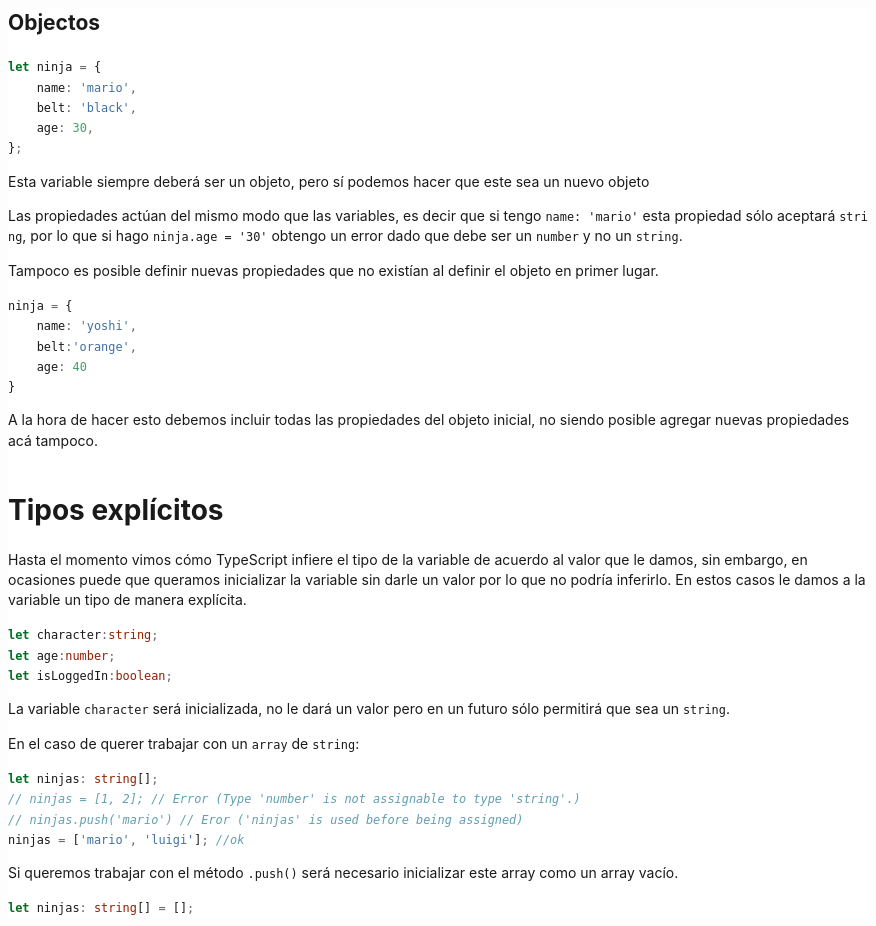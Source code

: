 ## Objectos
```ts
let ninja = {
	name: 'mario',
	belt: 'black',
	age: 30,
};
```
Esta variable siempre deberá ser un objeto, pero sí podemos hacer que este sea un nuevo objeto

Las propiedades actúan del mismo modo que las variables, es decir que si tengo `name: 'mario'` esta propiedad sólo aceptará `string`, por lo que si hago `ninja.age = '30'` obtengo un error dado que debe ser un `number` y no un `string`.

Tampoco es posible definir nuevas propiedades que no existían al definir el objeto en primer lugar.


```ts
ninja = {
	name: 'yoshi',
	belt:'orange',
	age: 40
}
```
A la hora de hacer esto debemos incluir todas las propiedades del objeto inicial, no siendo posible agregar nuevas propiedades acá tampoco. 

# Tipos explícitos
Hasta el momento vimos cómo TypeScript infiere el tipo de la variable de acuerdo al valor que le damos, sin embargo, en ocasiones puede que queramos inicializar la variable sin darle un valor por lo que no podría inferirlo. En estos casos le damos a la variable un tipo de manera explícita.

```ts
let character:string;
let age:number;
let isLoggedIn:boolean;
```
La variable `character` será inicializada, no le dará un valor pero en un futuro sólo permitirá que sea un `string`.

En el caso de querer trabajar con un `array` de `string`:
```ts
let ninjas: string[];
// ninjas = [1, 2]; // Error (Type 'number' is not assignable to type 'string'.)
// ninjas.push('mario') // Eror ('ninjas' is used before being assigned)
ninjas = ['mario', 'luigi']; //ok
```

Si queremos trabajar con el método `.push()` será necesario inicializar este array como un array vacío.
```ts
let ninjas: string[] = [];
```
